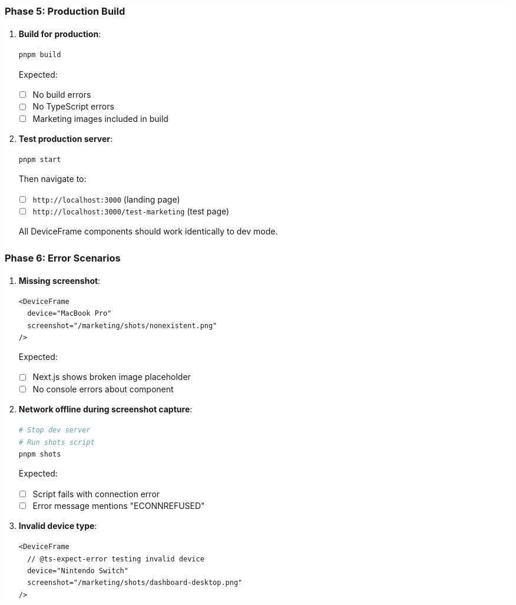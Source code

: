 ### Phase 5: Production Build

1. **Build for production**:
   ```bash
   pnpm build
   ```
   
   Expected:
   - [ ] No build errors
   - [ ] No TypeScript errors
   - [ ] Marketing images included in build

2. **Test production server**:
   ```bash
   pnpm start
   ```
   
   Then navigate to:
   - [ ] `http://localhost:3000` (landing page)
   - [ ] `http://localhost:3000/test-marketing` (test page)
   
   All DeviceFrame components should work identically to dev mode.

### Phase 6: Error Scenarios

1. **Missing screenshot**:
   ```tsx
   <DeviceFrame
     device="MacBook Pro"
     screenshot="/marketing/shots/nonexistent.png"
   />
   ```
   
   Expected:
   - [ ] Next.js shows broken image placeholder
   - [ ] No console errors about component

2. **Network offline during screenshot capture**:
   ```bash
   # Stop dev server
   # Run shots script
   pnpm shots
   ```
   
   Expected:
   - [ ] Script fails with connection error
   - [ ] Error message mentions "ECONNREFUSED"

3. **Invalid device type**:
   ```tsx
   <DeviceFrame
     // @ts-expect-error testing invalid device
     device="Nintendo Switch"
     screenshot="/marketing/shots/dashboard-desktop.png"
   />
   ```
   